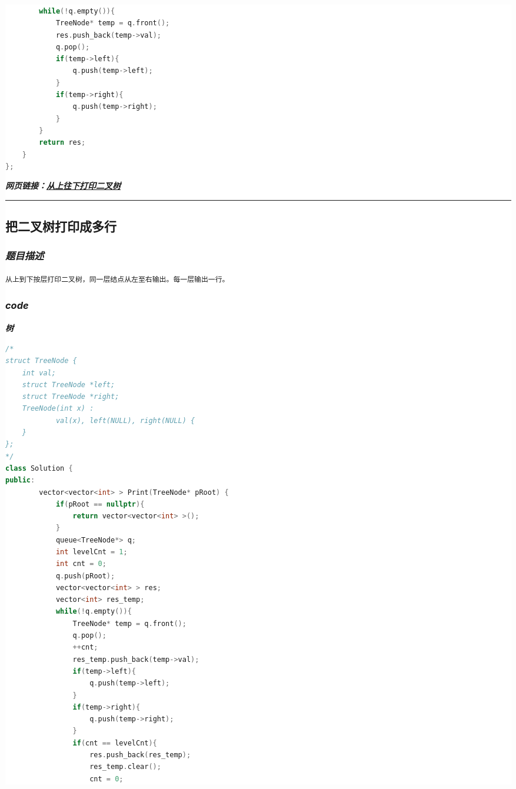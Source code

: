 ```cpp
        while(!q.empty()){
            TreeNode* temp = q.front();
            res.push_back(temp->val);
            q.pop();
            if(temp->left){
                q.push(temp->left);
            }
            if(temp->right){
                q.push(temp->right);
            }
        }
        return res;
    }
};
```
***网页链接：[从上往下打印二叉树](https://www.cnblogs.com/edisonchou/p/4779951.html)***

---
## **把二叉树打印成多行**
### *题目描述*
    从上到下按层打印二叉树，同一层结点从左至右输出。每一层输出一行。
### *code*
***树***
```cpp
/*
struct TreeNode {
    int val;
    struct TreeNode *left;
    struct TreeNode *right;
    TreeNode(int x) :
            val(x), left(NULL), right(NULL) {
    }
};
*/
class Solution {
public:
        vector<vector<int> > Print(TreeNode* pRoot) {
            if(pRoot == nullptr){
                return vector<vector<int> >();
            }
            queue<TreeNode*> q;
            int levelCnt = 1;
            int cnt = 0;
            q.push(pRoot);
            vector<vector<int> > res;
            vector<int> res_temp;
            while(!q.empty()){
                TreeNode* temp = q.front();
                q.pop();
                ++cnt;
                res_temp.push_back(temp->val);
                if(temp->left){
                    q.push(temp->left);
                }
                if(temp->right){
                    q.push(temp->right);
                }
                if(cnt == levelCnt){
                    res.push_back(res_temp);
                    res_temp.clear();
                    cnt = 0;
```